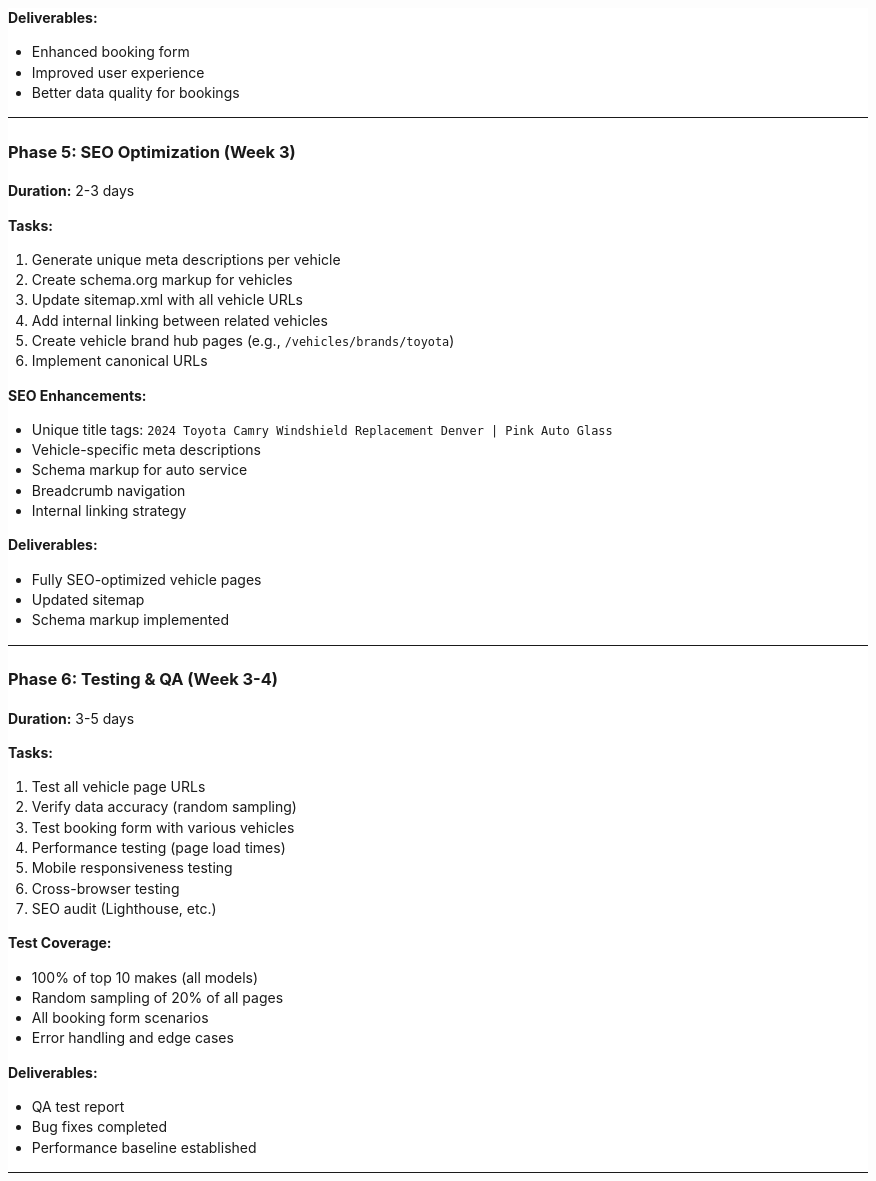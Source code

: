 **Deliverables:**
- Enhanced booking form
- Improved user experience
- Better data quality for bookings

---

### Phase 5: SEO Optimization (Week 3)
**Duration:** 2-3 days

**Tasks:**
1. Generate unique meta descriptions per vehicle
2. Create schema.org markup for vehicles
3. Update sitemap.xml with all vehicle URLs
4. Add internal linking between related vehicles
5. Create vehicle brand hub pages (e.g., `/vehicles/brands/toyota`)
6. Implement canonical URLs

**SEO Enhancements:**
- Unique title tags: `2024 Toyota Camry Windshield Replacement Denver | Pink Auto Glass`
- Vehicle-specific meta descriptions
- Schema markup for auto service
- Breadcrumb navigation
- Internal linking strategy

**Deliverables:**
- Fully SEO-optimized vehicle pages
- Updated sitemap
- Schema markup implemented

---

### Phase 6: Testing & QA (Week 3-4)
**Duration:** 3-5 days

**Tasks:**
1. Test all vehicle page URLs
2. Verify data accuracy (random sampling)
3. Test booking form with various vehicles
4. Performance testing (page load times)
5. Mobile responsiveness testing
6. Cross-browser testing
7. SEO audit (Lighthouse, etc.)

**Test Coverage:**
- 100% of top 10 makes (all models)
- Random sampling of 20% of all pages
- All booking form scenarios
- Error handling and edge cases

**Deliverables:**
- QA test report
- Bug fixes completed
- Performance baseline established

---